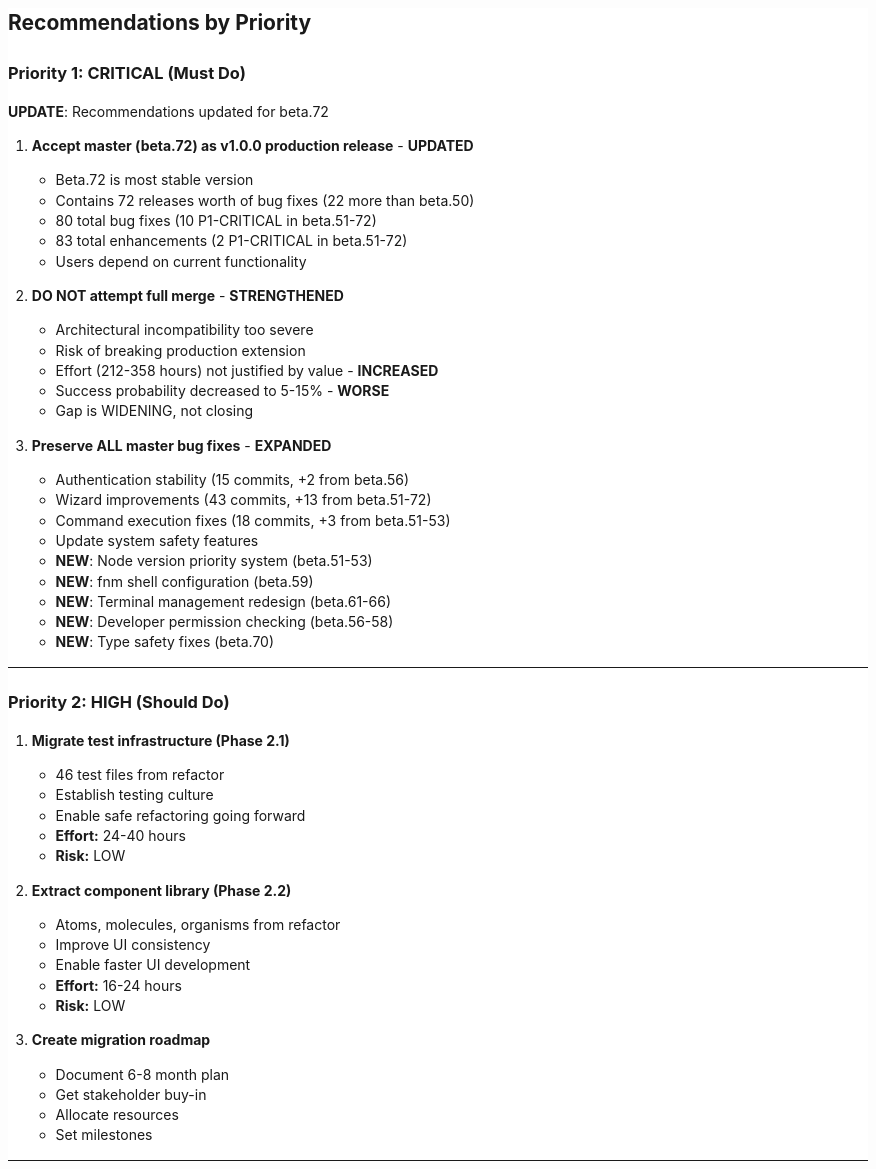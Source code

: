 ## Recommendations by Priority

### Priority 1: CRITICAL (Must Do)

**UPDATE**: Recommendations updated for beta.72

1. **Accept master (beta.72) as v1.0.0 production release** - **UPDATED**
   - Beta.72 is most stable version
   - Contains 72 releases worth of bug fixes (22 more than beta.50)
   - 80 total bug fixes (10 P1-CRITICAL in beta.51-72)
   - 83 total enhancements (2 P1-CRITICAL in beta.51-72)
   - Users depend on current functionality

2. **DO NOT attempt full merge** - **STRENGTHENED**
   - Architectural incompatibility too severe
   - Risk of breaking production extension
   - Effort (212-358 hours) not justified by value - **INCREASED**
   - Success probability decreased to 5-15% - **WORSE**
   - Gap is WIDENING, not closing

3. **Preserve ALL master bug fixes** - **EXPANDED**
   - Authentication stability (15 commits, +2 from beta.56)
   - Wizard improvements (43 commits, +13 from beta.51-72)
   - Command execution fixes (18 commits, +3 from beta.51-53)
   - Update system safety features
   - **NEW**: Node version priority system (beta.51-53)
   - **NEW**: fnm shell configuration (beta.59)
   - **NEW**: Terminal management redesign (beta.61-66)
   - **NEW**: Developer permission checking (beta.56-58)
   - **NEW**: Type safety fixes (beta.70)

---

### Priority 2: HIGH (Should Do)

1. **Migrate test infrastructure (Phase 2.1)**
   - 46 test files from refactor
   - Establish testing culture
   - Enable safe refactoring going forward
   - **Effort:** 24-40 hours
   - **Risk:** LOW

2. **Extract component library (Phase 2.2)**
   - Atoms, molecules, organisms from refactor
   - Improve UI consistency
   - Enable faster UI development
   - **Effort:** 16-24 hours
   - **Risk:** LOW

3. **Create migration roadmap**
   - Document 6-8 month plan
   - Get stakeholder buy-in
   - Allocate resources
   - Set milestones

---